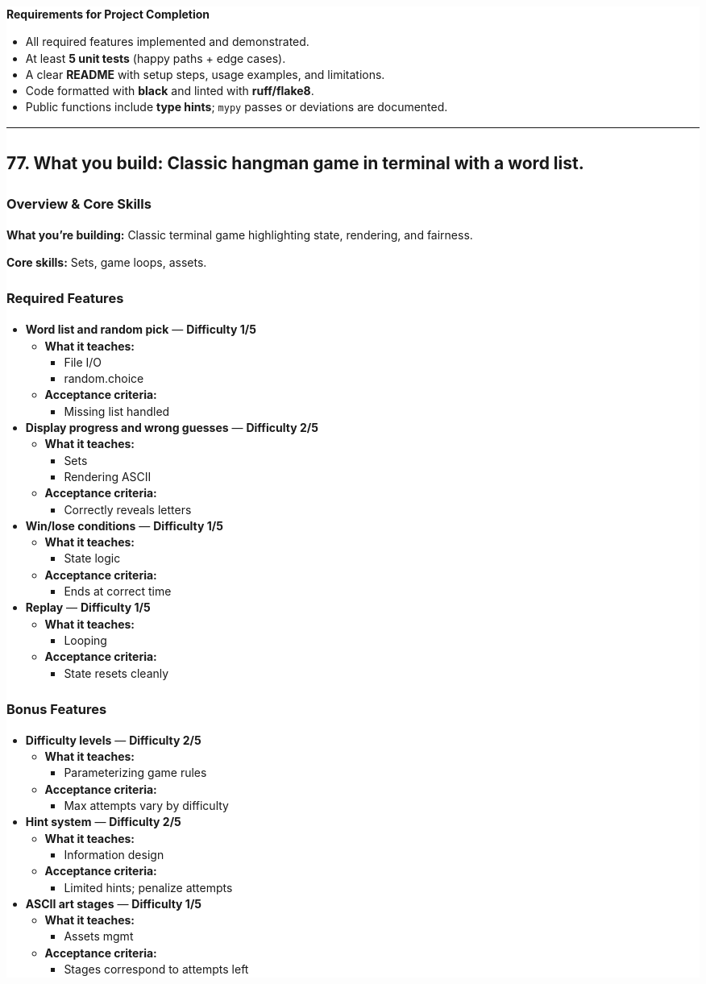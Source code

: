 
**Requirements for Project Completion**  
- All required features implemented and demonstrated.  
- At least **5 unit tests** (happy paths + edge cases).  
- A clear **README** with setup steps, usage examples, and limitations.  
- Code formatted with **black** and linted with **ruff/flake8**.  
- Public functions include **type hints**; `mypy` passes or deviations are documented.  

---

## 77. What you build: Classic hangman game in terminal with a word list.

### Overview & Core Skills

**What you’re building:** Classic terminal game highlighting state, rendering, and fairness.

**Core skills:** Sets, game loops, assets.


### Required Features

- **Word list and random pick** — **Difficulty 1/5**
  - **What it teaches:**
    - File I/O
    - random.choice
  - **Acceptance criteria:**
    - Missing list handled
- **Display progress and wrong guesses** — **Difficulty 2/5**
  - **What it teaches:**
    - Sets
    - Rendering ASCII
  - **Acceptance criteria:**
    - Correctly reveals letters
- **Win/lose conditions** — **Difficulty 1/5**
  - **What it teaches:**
    - State logic
  - **Acceptance criteria:**
    - Ends at correct time
- **Replay** — **Difficulty 1/5**
  - **What it teaches:**
    - Looping
  - **Acceptance criteria:**
    - State resets cleanly

### Bonus Features

- **Difficulty levels** — **Difficulty 2/5**
  - **What it teaches:**
    - Parameterizing game rules
  - **Acceptance criteria:**
    - Max attempts vary by difficulty
- **Hint system** — **Difficulty 2/5**
  - **What it teaches:**
    - Information design
  - **Acceptance criteria:**
    - Limited hints; penalize attempts
- **ASCII art stages** — **Difficulty 1/5**
  - **What it teaches:**
    - Assets mgmt
  - **Acceptance criteria:**
    - Stages correspond to attempts left
